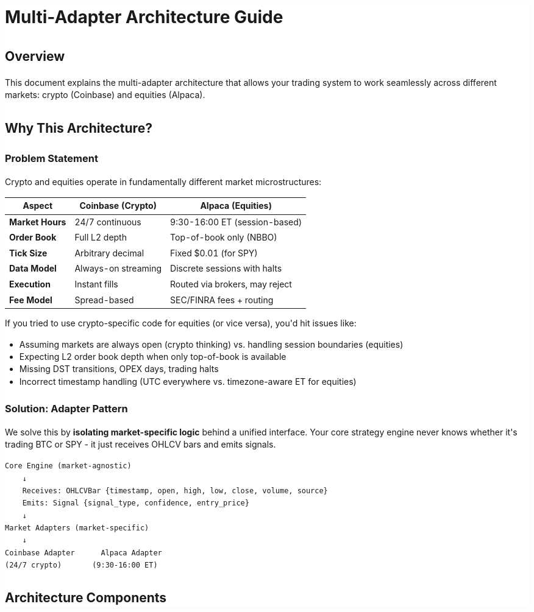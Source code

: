 # Multi-Adapter Architecture Guide

## Overview

This document explains the multi-adapter architecture that allows your trading system to work seamlessly across different markets: crypto (Coinbase) and equities (Alpaca).

## Why This Architecture?

### Problem Statement

Crypto and equities operate in fundamentally different market microstructures:

| Aspect | Coinbase (Crypto) | Alpaca (Equities) |
|--------|------------------|-------------------|
| **Market Hours** | 24/7 continuous | 9:30-16:00 ET (session-based) |
| **Order Book** | Full L2 depth | Top-of-book only (NBBO) |
| **Tick Size** | Arbitrary decimal | Fixed $0.01 (for SPY) |
| **Data Model** | Always-on streaming | Discrete sessions with halts |
| **Execution** | Instant fills | Routed via brokers, may reject |
| **Fee Model** | Spread-based | SEC/FINRA fees + routing |

If you tried to use crypto-specific code for equities (or vice versa), you'd hit issues like:
- Assuming markets are always open (crypto thinking) vs. handling session boundaries (equities)
- Expecting L2 order book depth when only top-of-book is available
- Missing DST transitions, OPEX days, trading halts
- Incorrect timestamp handling (UTC everywhere vs. timezone-aware ET for equities)

### Solution: Adapter Pattern

We solve this by **isolating market-specific logic** behind a unified interface. Your core strategy engine never knows whether it's trading BTC or SPY - it just receives OHLCV bars and emits signals.

```
Core Engine (market-agnostic)
    ↓
    Receives: OHLCVBar {timestamp, open, high, low, close, volume, source}
    Emits: Signal {signal_type, confidence, entry_price}
    ↓
Market Adapters (market-specific)
    ↓
Coinbase Adapter      Alpaca Adapter
(24/7 crypto)       (9:30-16:00 ET)
```

## Architecture Components
